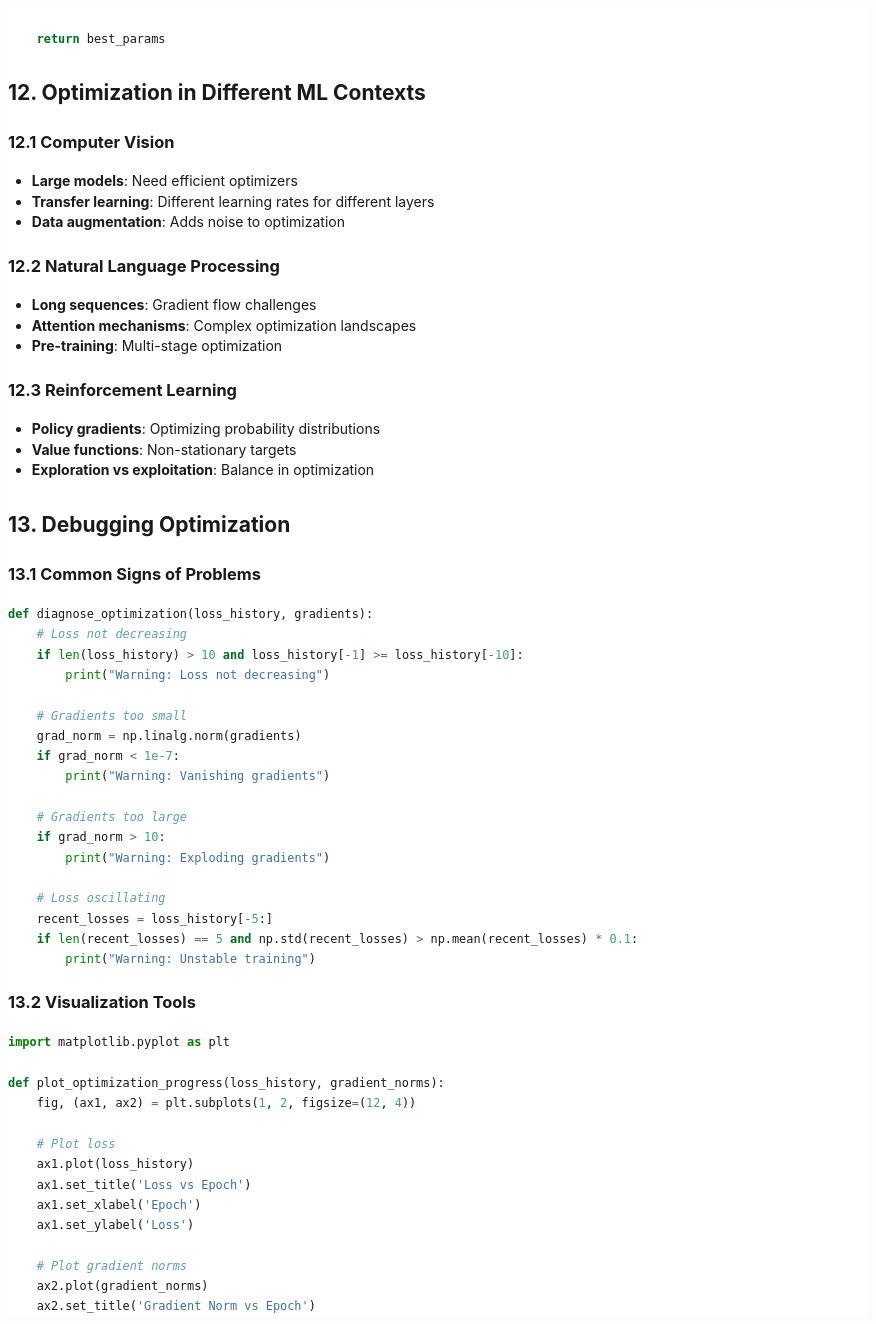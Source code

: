 ```python
    
    return best_params
```

## 12. Optimization in Different ML Contexts

### 12.1 Computer Vision
- **Large models**: Need efficient optimizers
- **Transfer learning**: Different learning rates for different layers
- **Data augmentation**: Adds noise to optimization

### 12.2 Natural Language Processing
- **Long sequences**: Gradient flow challenges
- **Attention mechanisms**: Complex optimization landscapes
- **Pre-training**: Multi-stage optimization

### 12.3 Reinforcement Learning
- **Policy gradients**: Optimizing probability distributions
- **Value functions**: Non-stationary targets
- **Exploration vs exploitation**: Balance in optimization

## 13. Debugging Optimization

### 13.1 Common Signs of Problems
```python
def diagnose_optimization(loss_history, gradients):
    # Loss not decreasing
    if len(loss_history) > 10 and loss_history[-1] >= loss_history[-10]:
        print("Warning: Loss not decreasing")
    
    # Gradients too small
    grad_norm = np.linalg.norm(gradients)
    if grad_norm < 1e-7:
        print("Warning: Vanishing gradients")
    
    # Gradients too large
    if grad_norm > 10:
        print("Warning: Exploding gradients")
    
    # Loss oscillating
    recent_losses = loss_history[-5:]
    if len(recent_losses) == 5 and np.std(recent_losses) > np.mean(recent_losses) * 0.1:
        print("Warning: Unstable training")
```

### 13.2 Visualization Tools
```python
import matplotlib.pyplot as plt

def plot_optimization_progress(loss_history, gradient_norms):
    fig, (ax1, ax2) = plt.subplots(1, 2, figsize=(12, 4))
    
    # Plot loss
    ax1.plot(loss_history)
    ax1.set_title('Loss vs Epoch')
    ax1.set_xlabel('Epoch')
    ax1.set_ylabel('Loss')
    
    # Plot gradient norms
    ax2.plot(gradient_norms)
    ax2.set_title('Gradient Norm vs Epoch')
```